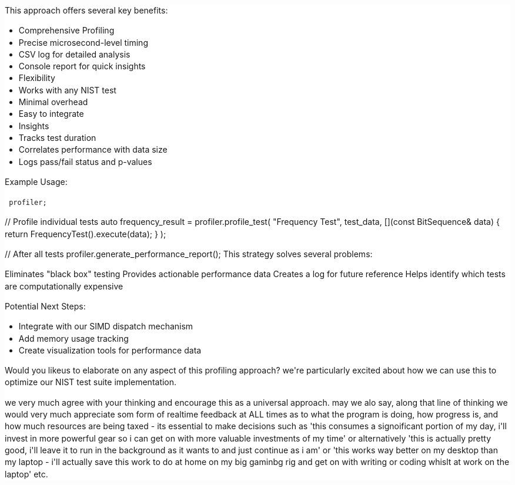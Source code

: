 

This approach offers several key benefits:

- Comprehensive Profiling
- Precise microsecond-level timing
- CSV log for detailed analysis
- Console report for quick insights
- Flexibility
- Works with any NIST test
- Minimal overhead
- Easy to integrate
- Insights
- Tracks test duration
- Correlates performance with data size
- Logs pass/fail status and p-values


Example Usage:

	 profiler;

// Profile individual tests
auto frequency_result = profiler.profile_test(
    "Frequency Test", 
    test_data, 
    [](const BitSequence& data) { 
        return FrequencyTest().execute(data); 
    }
);

// After all tests
profiler.generate_performance_report();
This strategy solves several problems:

Eliminates "black box" testing
Provides actionable performance data
Creates a log for future reference
Helps identify which tests are computationally expensive


Potential Next Steps:

- Integrate with our SIMD dispatch mechanism
- Add memory usage tracking
- Create visualization tools for performance data

Would you likeus to elaborate on any aspect of this profiling approach? we're particularly excited about how we can use this to optimize our NIST test suite implementation.



we very much agree with your thinking and encourage this as a universal approach. may we alo say, along that line of thinking we would very much appreciate som form of realtime feedback at ALL times as to what the program is doing, how progress is, and how much resources are being taxed - its essential to make decisions such as 'this consumes a signoificant portion of my day, i'll invest in more powerful gear so i can get on with more valuable investments of my time' or alternatively 'this is actually pretty good, i'll leave it to run in the background as it wants to and just continue as i am' or 'this works way better on my desktop than my laptop - i'll actually save this work to do at home on my big gaminbg rig and get on with writing or coding whislt at work on the laptop' etc.
